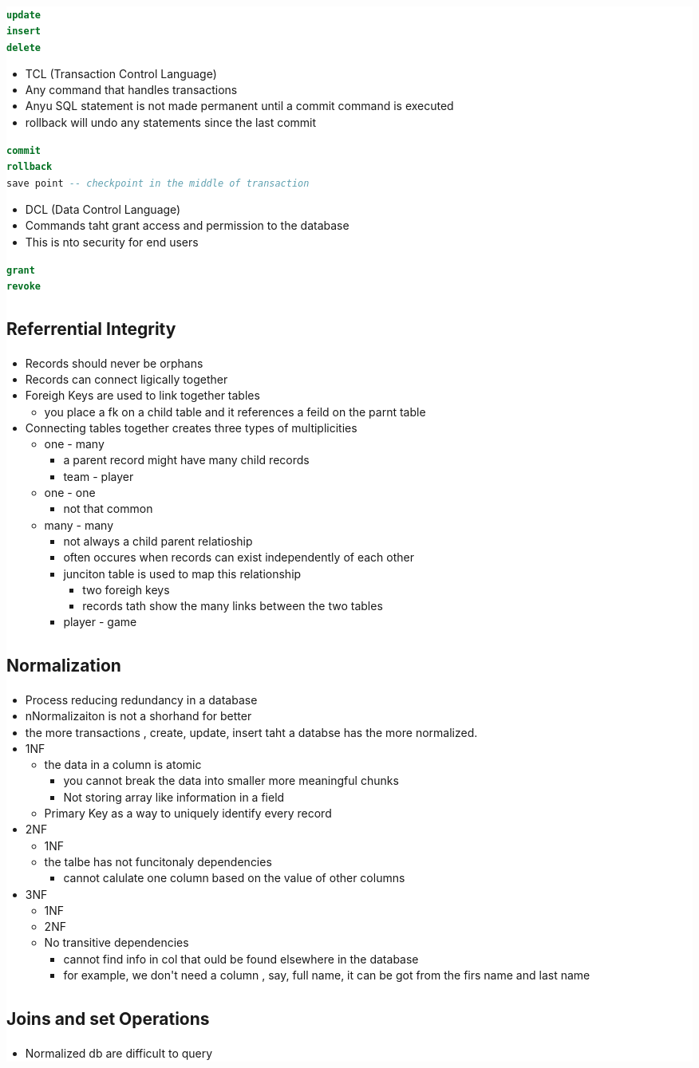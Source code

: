 ```sql
update
insert
delete 
```
- TCL (Transaction Control Language)
- Any command that handles transactions
- Anyu SQL statement is not made permanent until a commit command is executed
- rollback will undo any statements since the last commit
```sql
commit
rollback
save point -- checkpoint in the middle of transaction
```
- DCL (Data Control Language)
- Commands taht grant access and permission to the database
- This is nto security for end users
```sql
grant
revoke
```

## Referrential Integrity
- Records should never be orphans
- Records can connect ligically together
- Foreigh Keys are used to link together tables
    - you place a fk on a child table and it references a feild on the parnt table
- Connecting tables together creates three types of multiplicities
    - one - many
        - a parent record might have many child records
        - team - player
    - one - one
        - not that common
    - many - many
        - not always a child parent relatioship
        - often occures when records can exist independently of each other
        - junciton table is used to map this relationship
            - two foreigh keys
            - records tath show the many links between the two tables
        - player - game
## Normalization
- Process reducing redundancy in a database
- nNormalizaiton is not a shorhand for better
- the more transactions , create, update, insert taht a databse has the more normalized.
- 1NF
    - the data in a column is atomic
        - you cannot break the data into smaller more meaningful chunks
        - Not storing array like information in a field
    - Primary Key as a way to uniquely identify every record
- 2NF
    - 1NF
    - the talbe has not funcitonaly dependencies
        - cannot calulate one column based on the value of other columns
- 3NF
    - 1NF
    - 2NF
    - No transitive dependencies
        - cannot find info in col that ould be found elsewhere in the database
        - for example, we don't need a column , say, full name, it can be got from the firs name and last name
## Joins and set Operations
- Normalized db are difficult to query